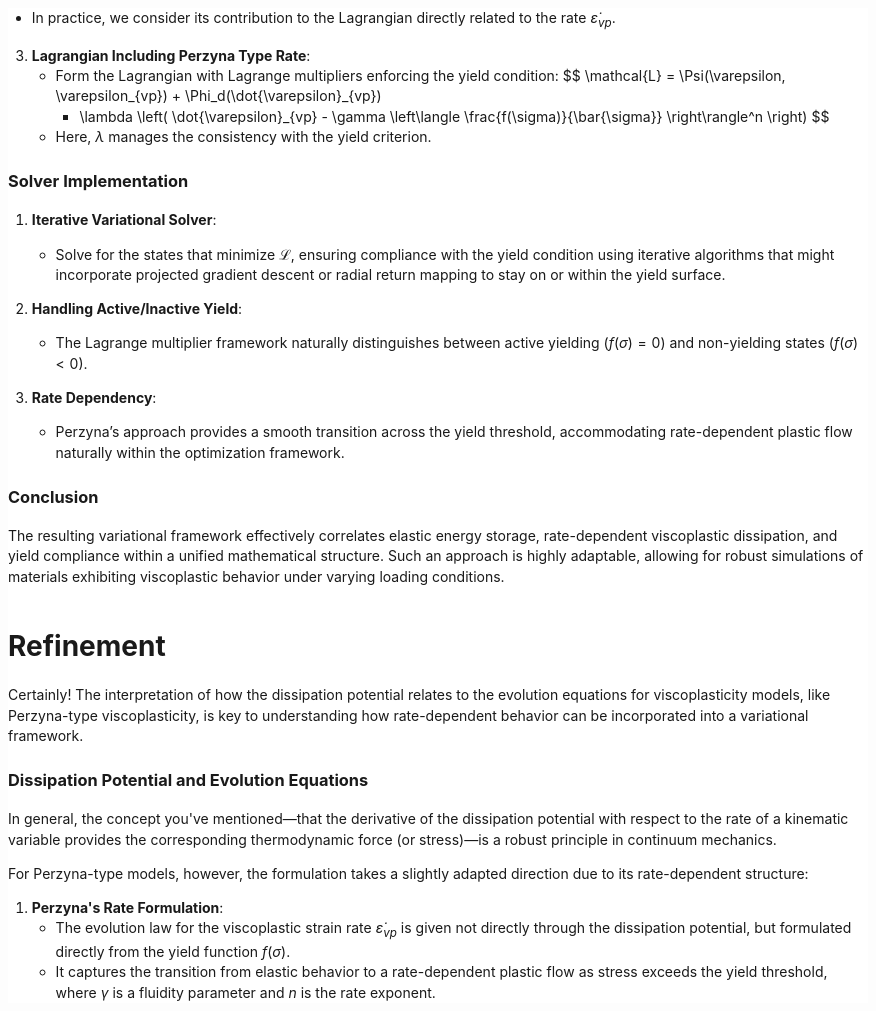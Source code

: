    - In practice, we consider its contribution to the Lagrangian directly related to the rate $\dot{\varepsilon}_{vp}$.

3. **Lagrangian Including Perzyna Type Rate**:
   - Form the Lagrangian with Lagrange multipliers enforcing the yield condition:
     $$
     \mathcal{L} = \Psi(\varepsilon, \varepsilon_{vp}) + \Phi_d(\dot{\varepsilon}_{vp}) 
     + \lambda \left(
     \dot{\varepsilon}_{vp} - \gamma \left\langle \frac{f(\sigma)}{\bar{\sigma}} \right\rangle^n
     \right)
     $$
   - Here, $\lambda$ manages the consistency with the yield criterion.

### Solver Implementation

1. **Iterative Variational Solver**:
   - Solve for the states that minimize $\mathcal{L}$, ensuring compliance with the yield condition using iterative algorithms that might incorporate projected gradient descent or radial return mapping to stay on or within the yield surface.

2. **Handling Active/Inactive Yield**:
   - The Lagrange multiplier framework naturally distinguishes between active yielding ($f(\sigma) = 0$) and non-yielding states ($f(\sigma) < 0$).

3. **Rate Dependency**:
   - Perzyna’s approach provides a smooth transition across the yield threshold, accommodating rate-dependent plastic flow naturally within the optimization framework.

### Conclusion

The resulting variational framework effectively correlates elastic energy storage, rate-dependent viscoplastic dissipation, and yield compliance within a unified mathematical structure. Such an approach is highly adaptable, allowing for robust simulations of materials exhibiting viscoplastic behavior under varying loading conditions.

# Refinement

Certainly! The interpretation of how the dissipation potential relates to the evolution equations for viscoplasticity models, like Perzyna-type viscoplasticity, is key to understanding how rate-dependent behavior can be incorporated into a variational framework.

### Dissipation Potential and Evolution Equations

In general, the concept you've mentioned—that the derivative of the dissipation potential with respect to the rate of a kinematic variable provides the corresponding thermodynamic force (or stress)—is a robust principle in continuum mechanics.

For Perzyna-type models, however, the formulation takes a slightly adapted direction due to its rate-dependent structure:

1. **Perzyna's Rate Formulation**:
   - The evolution law for the viscoplastic strain rate $\dot{\varepsilon}_{vp}$ is given not directly through the dissipation potential, but formulated directly from the yield function $f(\sigma)$.
   - It captures the transition from elastic behavior to a rate-dependent plastic flow as stress exceeds the yield threshold, where $\gamma$ is a fluidity parameter and $n$ is the rate exponent.
